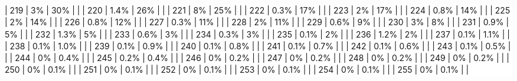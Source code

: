 | 219 | 3% | 30% |  |
| 220 | 1.4% | 26% |  |
| 221 | 8% | 25% |  |
| 222 | 0.3% | 17% |  |
| 223 | 2% | 17% |  |
| 224 | 0.8% | 14% |  |
| 225 | 2% | 14% |  |
| 226 | 0.8% | 12% |  |
| 227 | 0.3% | 11% |  |
| 228 | 2% | 11% |  |
| 229 | 0.6% | 9% |  |
| 230 | 3% | 8% |  |
| 231 | 0.9% | 5% |  |
| 232 | 1.3% | 5% |  |
| 233 | 0.6% | 3% |  |
| 234 | 0.3% | 3% |  |
| 235 | 0.1% | 2% |  |
| 236 | 1.2% | 2% |  |
| 237 | 0.1% | 1.1% |  |
| 238 | 0.1% | 1.0% |  |
| 239 | 0.1% | 0.9% |  |
| 240 | 0.1% | 0.8% |  |
| 241 | 0.1% | 0.7% |  |
| 242 | 0.1% | 0.6% |  |
| 243 | 0.1% | 0.5% |  |
| 244 | 0% | 0.4% |  |
| 245 | 0.2% | 0.4% |  |
| 246 | 0% | 0.2% |  |
| 247 | 0% | 0.2% |  |
| 248 | 0% | 0.2% |  |
| 249 | 0% | 0.2% |  |
| 250 | 0% | 0.1% |  |
| 251 | 0% | 0.1% |  |
| 252 | 0% | 0.1% |  |
| 253 | 0% | 0.1% |  |
| 254 | 0% | 0.1% |  |
| 255 | 0% | 0.1% |  |